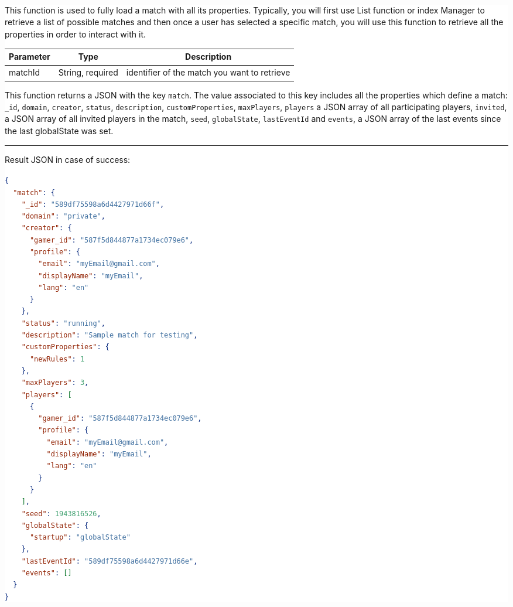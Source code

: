 This function is used to fully load a match with all its properties. Typically, you will first use List function or index
Manager to retrieve a list of possible matches and then once a user has selected a specific match, you will use this function
to retrieve all the properties in order to interact with it.

Parameter | Type | Description
--------- | ---- | -----------
matchId | String, required | identifier of the match you want to retrieve

This function returns a JSON with the key `match`. The value associated to this key includes all the properties which define a
match: `_id`, `domain`, `creator`, `status`, `description`, `customProperties`, `maxPlayers`, `players` a JSON array of all
participating players, `invited`, a JSON array of all invited players in the match, `seed`, `globalState`, `lastEventId` and
`events`, a JSON array of the last events since the last globalState was set.

---

<aside class="success">
Result JSON in case of success:
</aside>

```json
{
  "match": {
    "_id": "589df75598a6d4427971d66f",
    "domain": "private",
    "creator": {
      "gamer_id": "587f5d844877a1734ec079e6",
      "profile": {
        "email": "myEmail@gmail.com",
        "displayName": "myEmail",
        "lang": "en"
      }
    },
    "status": "running",
    "description": "Sample match for testing",
    "customProperties": {
      "newRules": 1
    },
    "maxPlayers": 3,
    "players": [
      {
        "gamer_id": "587f5d844877a1734ec079e6",
        "profile": {
          "email": "myEmail@gmail.com",
          "displayName": "myEmail",
          "lang": "en"
        }
      }
    ],
    "seed": 1943816526,
    "globalState": {
      "startup": "globalState"
    },
    "lastEventId": "589df75598a6d4427971d66e",
    "events": []
  }
}
```
